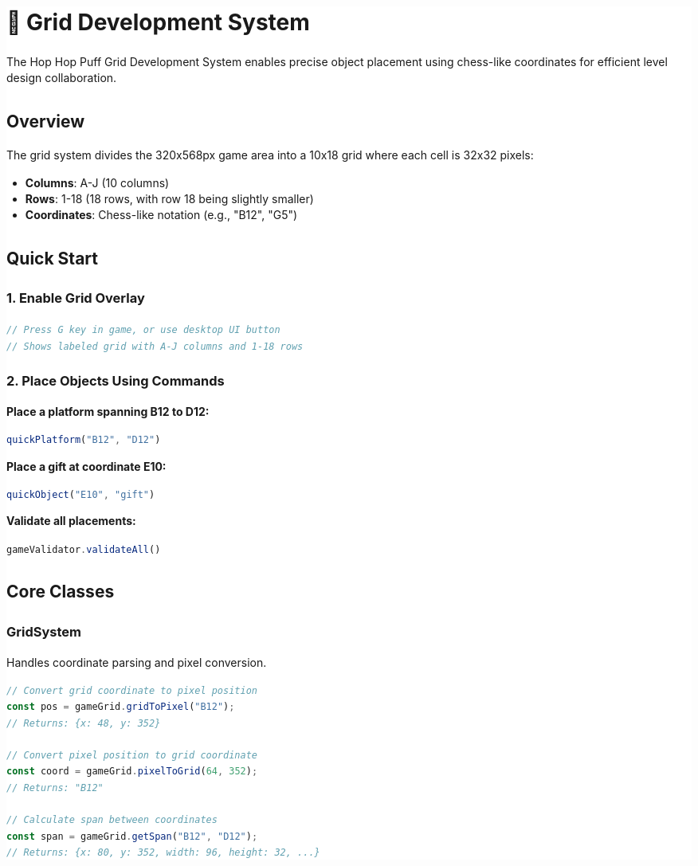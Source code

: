 # 🎯 Grid Development System

The Hop Hop Puff Grid Development System enables precise object placement using chess-like coordinates for efficient level design collaboration.

## Overview

The grid system divides the 320x568px game area into a 10x18 grid where each cell is 32x32 pixels:
- **Columns**: A-J (10 columns)
- **Rows**: 1-18 (18 rows, with row 18 being slightly smaller)
- **Coordinates**: Chess-like notation (e.g., "B12", "G5")

## Quick Start

### 1. Enable Grid Overlay
```javascript
// Press G key in game, or use desktop UI button
// Shows labeled grid with A-J columns and 1-18 rows
```

### 2. Place Objects Using Commands

**Place a platform spanning B12 to D12:**
```javascript
quickPlatform("B12", "D12")
```

**Place a gift at coordinate E10:**
```javascript
quickObject("E10", "gift")
```

**Validate all placements:**
```javascript
gameValidator.validateAll()
```

## Core Classes

### GridSystem
Handles coordinate parsing and pixel conversion.

```javascript
// Convert grid coordinate to pixel position
const pos = gameGrid.gridToPixel("B12"); 
// Returns: {x: 48, y: 352}

// Convert pixel position to grid coordinate  
const coord = gameGrid.pixelToGrid(64, 352);
// Returns: "B12"

// Calculate span between coordinates
const span = gameGrid.getSpan("B12", "D12");
// Returns: {x: 80, y: 352, width: 96, height: 32, ...}
```

